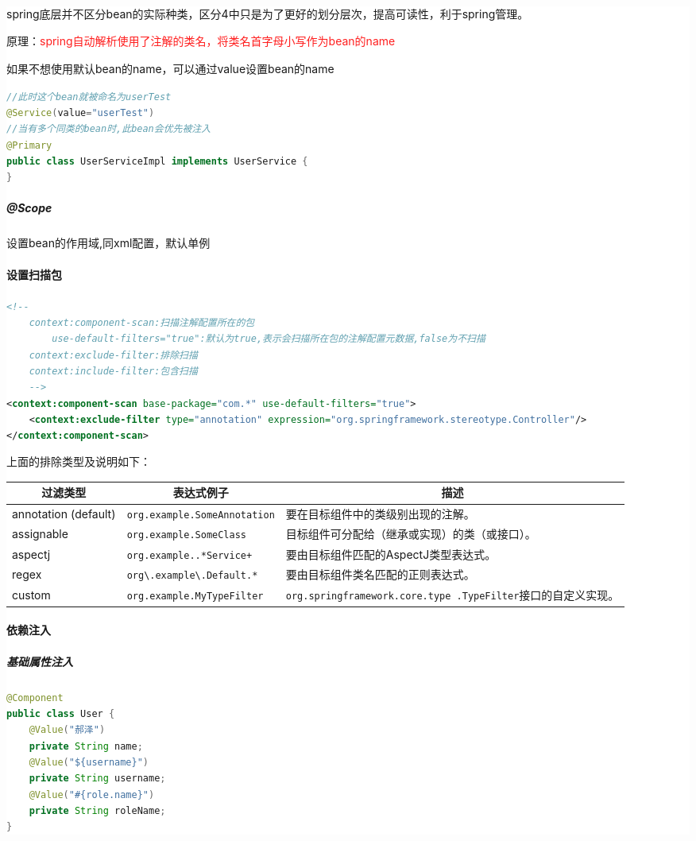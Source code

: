 spring底层并不区分bean的实际种类，区分4中只是为了更好的划分层次，提高可读性，利于spring管理。

原理：<span style="color:#ff1f1f">spring自动解析使用了注解的类名，将类名首字母小写作为bean的name</span>

如果不想使用默认bean的name，可以通过value设置bean的name

```java
//此时这个bean就被命名为userTest
@Service(value="userTest")
//当有多个同类的bean时,此bean会优先被注入
@Primary
public class UserServiceImpl implements UserService {
}
```

##### @Scope

设置bean的作用域,同xml配置，默认单例

#### 设置扫描包

```xml
<!--
    context:component-scan:扫描注解配置所在的包 
		use-default-filters="true":默认为true,表示会扫描所在包的注解配置元数据,false为不扫描
    context:exclude-filter:排除扫描
	context:include-filter:包含扫描
    -->
<context:component-scan base-package="com.*" use-default-filters="true">
    <context:exclude-filter type="annotation" expression="org.springframework.stereotype.Controller"/>
</context:component-scan>
```
上面的排除类型及说明如下：

| 过滤类型             | 表达式例子                   | 描述                                                         |
| -------------------- | ---------------------------- | ------------------------------------------------------------ |
| annotation (default) | `org.example.SomeAnnotation` | 要在目标组件中的类级别出现的注解。                           |
| assignable           | `org.example.SomeClass`      | 目标组件可分配给（继承或实现）的类（或接口）。               |
| aspectj              | `org.example..*Service+`     | 要由目标组件匹配的AspectJ类型表达式。                        |
| regex                | `org\.example\.Default.*`    | 要由目标组件类名匹配的正则表达式。                           |
| custom               | `org.example.MyTypeFilter`   | `org.springframework.core.type .TypeFilter`接口的自定义实现。 |

#### 依赖注入

##### 基础属性注入

```java
@Component
public class User {
    @Value("郝泽")
    private String name;
    @Value("${username}")
    private String username;
    @Value("#{role.name}")
    private String roleName;
}
```
